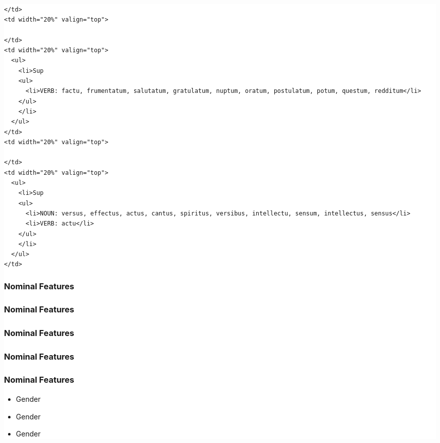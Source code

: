     </td>
    <td width="20%" valign="top">

    </td>
    <td width="20%" valign="top">
      <ul>
        <li>Sup
        <ul>
          <li>VERB: factu, frumentatum, salutatum, gratulatum, nuptum, oratum, postulatum, potum, questum, redditum</li>
        </ul>
        </li>
      </ul>
    </td>
    <td width="20%" valign="top">

    </td>
    <td width="20%" valign="top">
      <ul>
        <li>Sup
        <ul>
          <li>NOUN: versus, effectus, actus, cantus, spiritus, versibus, intellectu, sensum, intellectus, sensus</li>
          <li>VERB: actu</li>
        </ul>
        </li>
      </ul>
    </td>
  </tr>
  <tr>
    <td width="20%" valign="top">
      <h3>Nominal Features</h3>
    </td>
    <td width="20%" valign="top">
      <h3>Nominal Features</h3>
    </td>
    <td width="20%" valign="top">
      <h3>Nominal Features</h3>
    </td>
    <td width="20%" valign="top">
      <h3>Nominal Features</h3>
    </td>
    <td width="20%" valign="top">
      <h3>Nominal Features</h3>
    </td>
  </tr>
  <tr>
    <td width="20%" valign="top">
      <ul>
        <li><a>Gender</a></li>
      </ul>
    </td>
    <td width="20%" valign="top">
      <ul>
        <li><a>Gender</a></li>
      </ul>
    </td>
    <td width="20%" valign="top">
      <ul>
        <li><a>Gender</a></li>
      </ul>
    </td>
    <td width="20%" valign="top">
      <ul>